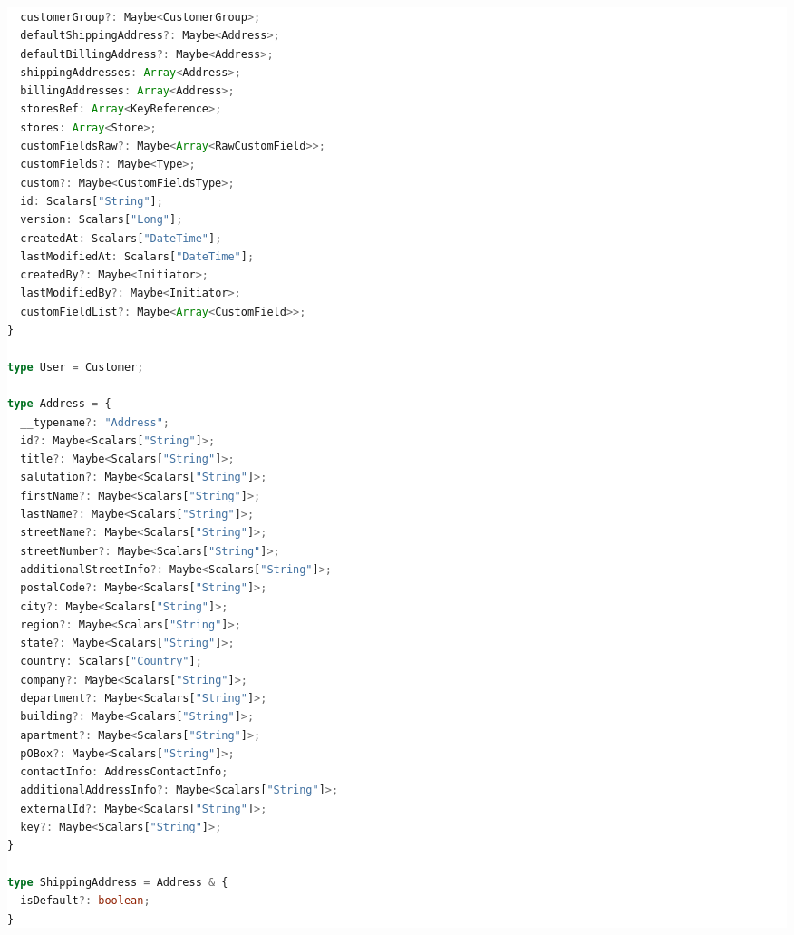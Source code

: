 ```typescript
  customerGroup?: Maybe<CustomerGroup>;
  defaultShippingAddress?: Maybe<Address>;
  defaultBillingAddress?: Maybe<Address>;
  shippingAddresses: Array<Address>;
  billingAddresses: Array<Address>;
  storesRef: Array<KeyReference>;
  stores: Array<Store>;
  customFieldsRaw?: Maybe<Array<RawCustomField>>;
  customFields?: Maybe<Type>;
  custom?: Maybe<CustomFieldsType>;
  id: Scalars["String"];
  version: Scalars["Long"];
  createdAt: Scalars["DateTime"];
  lastModifiedAt: Scalars["DateTime"];
  createdBy?: Maybe<Initiator>;
  lastModifiedBy?: Maybe<Initiator>;
  customFieldList?: Maybe<Array<CustomField>>;
}

type User = Customer;

type Address = {
  __typename?: "Address";
  id?: Maybe<Scalars["String"]>;
  title?: Maybe<Scalars["String"]>;
  salutation?: Maybe<Scalars["String"]>;
  firstName?: Maybe<Scalars["String"]>;
  lastName?: Maybe<Scalars["String"]>;
  streetName?: Maybe<Scalars["String"]>;
  streetNumber?: Maybe<Scalars["String"]>;
  additionalStreetInfo?: Maybe<Scalars["String"]>;
  postalCode?: Maybe<Scalars["String"]>;
  city?: Maybe<Scalars["String"]>;
  region?: Maybe<Scalars["String"]>;
  state?: Maybe<Scalars["String"]>;
  country: Scalars["Country"];
  company?: Maybe<Scalars["String"]>;
  department?: Maybe<Scalars["String"]>;
  building?: Maybe<Scalars["String"]>;
  apartment?: Maybe<Scalars["String"]>;
  pOBox?: Maybe<Scalars["String"]>;
  contactInfo: AddressContactInfo;
  additionalAddressInfo?: Maybe<Scalars["String"]>;
  externalId?: Maybe<Scalars["String"]>;
  key?: Maybe<Scalars["String"]>;
}

type ShippingAddress = Address & {
  isDefault?: boolean;
}
```
